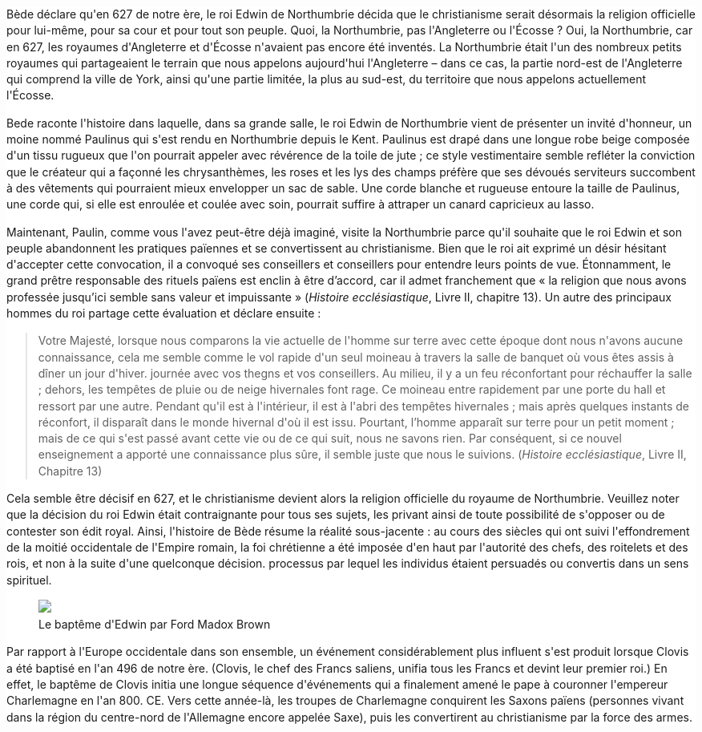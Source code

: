 Bède déclare qu'en 627 de notre ère, le roi Edwin de Northumbrie décida que le christianisme serait désormais la religion officielle pour lui-même, pour sa cour et pour tout son peuple. Quoi, la Northumbrie, pas l'Angleterre ou l'Écosse ? Oui, la Northumbrie, car en 627, les royaumes d'Angleterre et d'Écosse n'avaient pas encore été inventés. La Northumbrie était l'un des nombreux petits royaumes qui partageaient le terrain que nous appelons aujourd'hui l'Angleterre – dans ce cas, la partie nord-est de l'Angleterre qui comprend la ville de York, ainsi qu'une partie limitée, la plus au sud-est, du territoire que nous appelons actuellement l'Écosse.

Bede raconte l'histoire dans laquelle, dans sa grande salle, le roi Edwin de Northumbrie vient de présenter un invité d'honneur, un moine nommé Paulinus qui s'est rendu en Northumbrie depuis le Kent. Paulinus est drapé dans une longue robe beige composée d'un tissu rugueux que l'on pourrait appeler avec révérence de la toile de jute ; ce style vestimentaire semble refléter la conviction que le créateur qui a façonné les chrysanthèmes, les roses et les lys des champs préfère que ses dévoués serviteurs succombent à des vêtements qui pourraient mieux envelopper un sac de sable. Une corde blanche et rugueuse entoure la taille de Paulinus, une corde qui, si elle est enroulée et coulée avec soin, pourrait suffire à attraper un canard capricieux au lasso.

Maintenant, Paulin, comme vous l'avez peut-être déjà imaginé, visite la Northumbrie parce qu'il souhaite que le roi Edwin et son peuple abandonnent les pratiques païennes et se convertissent au christianisme. Bien que le roi ait exprimé un désir hésitant d'accepter cette convocation, il a convoqué ses conseillers et conseillers pour entendre leurs points de vue. Étonnamment, le grand prêtre responsable des rituels païens est enclin à être d’accord, car il admet franchement que « la religion que nous avons professée jusqu’ici semble sans valeur et impuissante » (_Histoire ecclésiastique_, Livre II, chapitre 13). Un autre des principaux hommes du roi partage cette évaluation et déclare ensuite :

> Votre Majesté, lorsque nous comparons la vie actuelle de l'homme sur terre avec cette époque dont nous n'avons aucune connaissance, cela me semble comme le vol rapide d'un seul moineau à travers la salle de banquet où vous êtes assis à dîner un jour d'hiver. journée avec vos thegns et vos conseillers. Au milieu, il y a un feu réconfortant pour réchauffer la salle ; dehors, les tempêtes de pluie ou de neige hivernales font rage. Ce moineau entre rapidement par une porte du hall et ressort par une autre. Pendant qu'il est à l'intérieur, il est à l'abri des tempêtes hivernales ; mais après quelques instants de réconfort, il disparaît dans le monde hivernal d'où il est issu. Pourtant, l’homme apparaît sur terre pour un petit moment ; mais de ce qui s'est passé avant cette vie ou de ce qui suit, nous ne savons rien. Par conséquent, si ce nouvel enseignement a apporté une connaissance plus sûre, il semble juste que nous le suivions. (_Histoire ecclésiastique_, Livre II, Chapitre 13)

Cela semble être décisif en 627, et le christianisme devient alors la religion officielle du royaume de Northumbrie. Veuillez noter que la décision du roi Edwin était contraignante pour tous ses sujets, les privant ainsi de toute possibilité de s'opposer ou de contester son édit royal. Ainsi, l'histoire de Bède résume la réalité sous-jacente : au cours des siècles qui ont suivi l'effondrement de la moitié occidentale de l'Empire romain, la foi chrétienne a été imposée d'en haut par l'autorité des chefs, des roitelets et des rois, et non à la suite d'une quelconque décision. processus par lequel les individus étaient persuadés ou convertis dans un sens spirituel.

<figure id="Figure_2" class="image urantiapedia">
<img src="/image/article/Stephen_Sawyer/19.jpg">
<figcaption>Le baptême d'Edwin par Ford Madox Brown</figcaption>
</figure>

Par rapport à l'Europe occidentale dans son ensemble, un événement considérablement plus influent s'est produit lorsque Clovis a été baptisé en l'an 496 de notre ère. (Clovis, le chef des Francs saliens, unifia tous les Francs et devint leur premier roi.) En effet, le baptême de Clovis initia une longue séquence d'événements qui a finalement amené le pape à couronner l'empereur Charlemagne en l'an 800. CE. Vers cette année-là, les troupes de Charlemagne conquirent les Saxons païens (personnes vivant dans la région du centre-nord de l'Allemagne encore appelée Saxe), puis les convertirent au christianisme par la force des armes.

